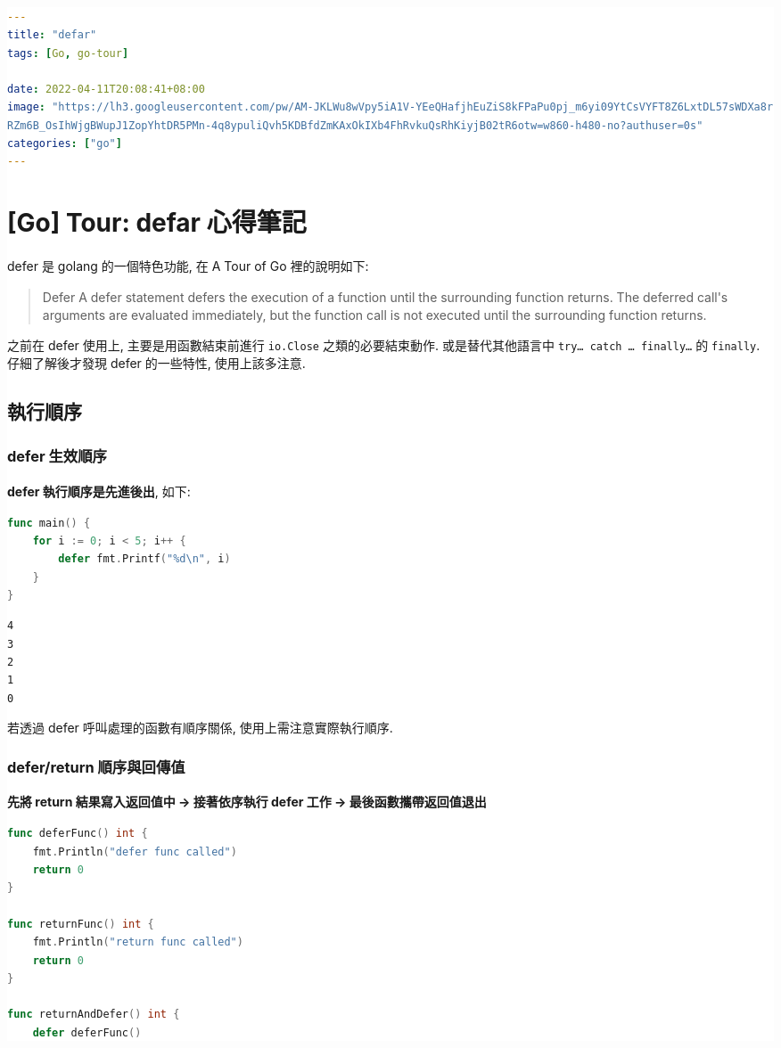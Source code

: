 ```yaml
---
title: "defar"
tags: [Go, go-tour]

date: 2022-04-11T20:08:41+08:00
image: "https://lh3.googleusercontent.com/pw/AM-JKLWu8wVpy5iA1V-YEeQHafjhEuZiS8kFPaPu0pj_m6yi09YtCsVYFT8Z6LxtDL57sWDXa8rRZm6B_OsIhWjgBWupJ1ZopYhtDR5PMn-4q8ypuliQvh5KDBfdZmKAxOkIXb4FhRvkuQsRhKiyjB02tR6otw=w860-h480-no?authuser=0s"
categories: ["go"]
---
```


[Go] Tour: defar 心得筆記
========================

defer 是 golang 的一個特色功能, 在 A Tour of Go 裡的說明如下:

> Defer
> A defer statement defers the execution of a function until the surrounding function returns. The deferred call's arguments are evaluated immediately, but the function call is not executed until the surrounding function returns.

之前在 defer 使用上, 主要是用函數結束前進行 `io.Close` 之類的必要結束動作.
或是替代其他語言中 `try… catch … finally…` 的 `finally`.
仔細了解後才發現 defer 的一些特性, 使用上該多注意.


執行順序
-------

### defer 生效順序 ###

__defer 執行順序是先進後出__, 如下:

``` go
func main() {
    for i := 0; i < 5; i++ {
        defer fmt.Printf("%d\n", i)
    }
}
```
``` 
4
3
2
1
0
```
若透過 defer 呼叫處理的函數有順序關係, 使用上需注意實際執行順序.

### defer/return 順序與回傳值 ###

__先將 return 結果寫入返回值中 -> 接著依序執行 defer 工作 -> 最後函數攜帶返回值退出__

``` go
func deferFunc() int {
    fmt.Println("defer func called")
    return 0
}

func returnFunc() int {
    fmt.Println("return func called")
    return 0
}

func returnAndDefer() int {
    defer deferFunc()
```